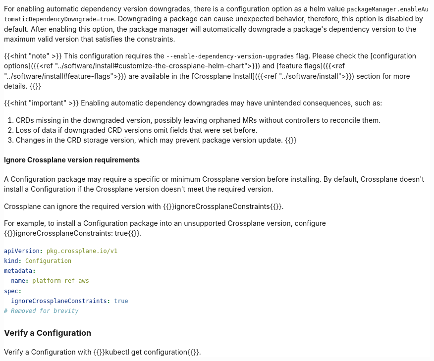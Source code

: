 For enabling automatic dependency version downgrades, there is a configuration
option as a helm value `packageManager.enableAutomaticDependencyDowngrade=true`.
Downgrading a package can cause unexpected behavior, therefore, this
option is disabled by default. After enabling this option, the package manager will
automatically downgrade a package's dependency version to the maximum valid version
that satisfies the constraints.

{{<hint "note" >}}
This configuration requires the `--enable-dependency-version-upgrades` flag.
Please check the
[configuration options]({{<ref "../software/install#customize-the-crossplane-helm-chart">}})
and
[feature flags]({{<ref "../software/install#feature-flags">}})
are available in the
[Crossplane Install]({{<ref "../software/install">}})
section for more details.
{{</hint >}}

{{<hint "important" >}}
Enabling automatic dependency downgrades may have unintended consequences, such as:

1) CRDs missing in the downgraded version, possibly leaving orphaned MRs without 
controllers to reconcile them.
2) Loss of data if downgraded CRD versions omit fields that were set before.
3) Changes in the CRD storage version, which may prevent package version update.
{{</hint >}}

#### Ignore Crossplane version requirements

A Configuration package may require a specific or minimum Crossplane version 
before installing. By default, Crossplane doesn't install a Configuration if 
the Crossplane version doesn't meet the required version. 

Crossplane can ignore the required version with 
{{<hover label="xpVer" line="6">}}ignoreCrossplaneConstraints{{</hover>}}.

For example, to install a Configuration package into an unsupported Crossplane
version, configure 
{{<hover label="xpVer" line="6">}}ignoreCrossplaneConstraints: true{{</hover>}}.

```yaml {label="xpVer"}
apiVersion: pkg.crossplane.io/v1
kind: Configuration
metadata:
  name: platform-ref-aws
spec:
  ignoreCrossplaneConstraints: true
# Removed for brevity
```


### Verify a Configuration

Verify a Configuration with 
{{<hover label="verify" line="1">}}kubectl get configuration{{</hover >}}.
